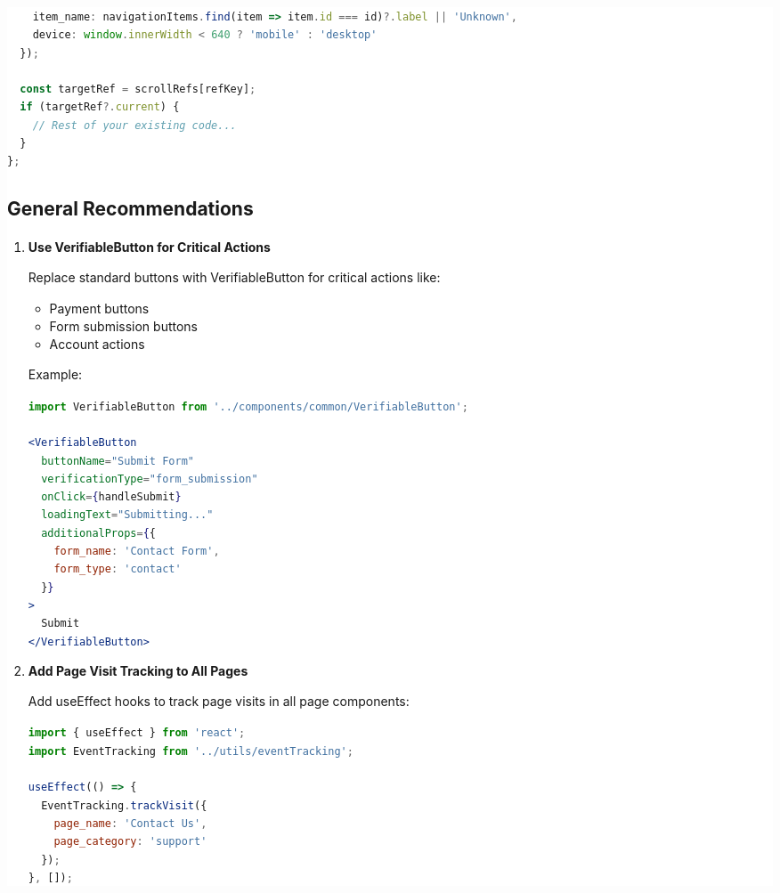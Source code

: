 ```jsx
    item_name: navigationItems.find(item => item.id === id)?.label || 'Unknown',
    device: window.innerWidth < 640 ? 'mobile' : 'desktop'
  });
  
  const targetRef = scrollRefs[refKey];
  if (targetRef?.current) {
    // Rest of your existing code...
  }
};
```

## General Recommendations

1. **Use VerifiableButton for Critical Actions**
   
   Replace standard buttons with VerifiableButton for critical actions like:
   - Payment buttons
   - Form submission buttons
   - Account actions

   Example:
   ```jsx
   import VerifiableButton from '../components/common/VerifiableButton';
   
   <VerifiableButton
     buttonName="Submit Form"
     verificationType="form_submission"
     onClick={handleSubmit}
     loadingText="Submitting..."
     additionalProps={{
       form_name: 'Contact Form',
       form_type: 'contact'
     }}
   >
     Submit
   </VerifiableButton>
   ```

2. **Add Page Visit Tracking to All Pages**
   
   Add useEffect hooks to track page visits in all page components:
   ```jsx
   import { useEffect } from 'react';
   import EventTracking from '../utils/eventTracking';
   
   useEffect(() => {
     EventTracking.trackVisit({
       page_name: 'Contact Us',
       page_category: 'support'
     });
   }, []);
   ```
